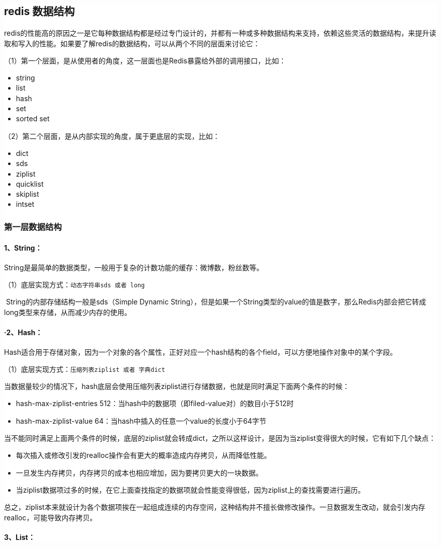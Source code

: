 

## redis 数据结构

redis的性能高的原因之一是它每种数据结构都是经过专门设计的，并都有一种或多种数据结构来支持，依赖这些灵活的数据结构，来提升读取和写入的性能。如果要了解redis的数据结构，可以从两个不同的层面来讨论它：

（1）第一个层面，是从使用者的角度，这一层面也是Redis暴露给外部的调用接口，比如：

- string
- list
- hash
- set
- sorted set

（2）第二个层面，是从内部实现的角度，属于更底层的实现，比如：

- dict
- sds
- ziplist
- quicklist
- skiplist
- intset

### 第一层数据结构

#### 1、String：

​        String是最简单的数据类型，一般用于复杂的计数功能的缓存：微博数，粉丝数等。

（1）底层实现方式：`动态字符串sds 或者 long`

​    String的内部存储结构一般是sds（Simple Dynamic String），但是如果一个String类型的value的值是数字，那么Redis内部会把它转成long类型来存储，从而减少内存的使用。

#### ·2、Hash：

​        Hash适合用于存储对象，因为一个对象的各个属性，正好对应一个hash结构的各个field，可以方便地操作对象中的某个字段。

（1）底层实现方式：`压缩列表ziplist 或者 字典dict`

 当数据量较少的情况下，hash底层会使用压缩列表ziplist进行存储数据，也就是同时满足下面两个条件的时候：

- hash-max-ziplist-entries 512：当hash中的数据项（即filed-value对）的数目小于512时

- hash-max-ziplist-value 64：当hash中插入的任意一个value的长度小于64字节

当不能同时满足上面两个条件的时候，底层的ziplist就会转成dict，之所以这样设计，是因为当ziplist变得很大的时候，它有如下几个缺点：

- 每次插入或修改引发的realloc操作会有更大的概率造成内存拷贝，从而降低性能。

- 一旦发生内存拷贝，内存拷贝的成本也相应增加，因为要拷贝更大的一块数据。

- 当ziplist数据项过多的时候，在它上面查找指定的数据项就会性能变得很低，因为ziplist上的查找需要进行遍历。

总之，ziplist本来就设计为各个数据项挨在一起组成连续的内存空间，这种结构并不擅长做修改操作。一旦数据发生改动，就会引发内存realloc，可能导致内存拷贝。

#### 3、List：
